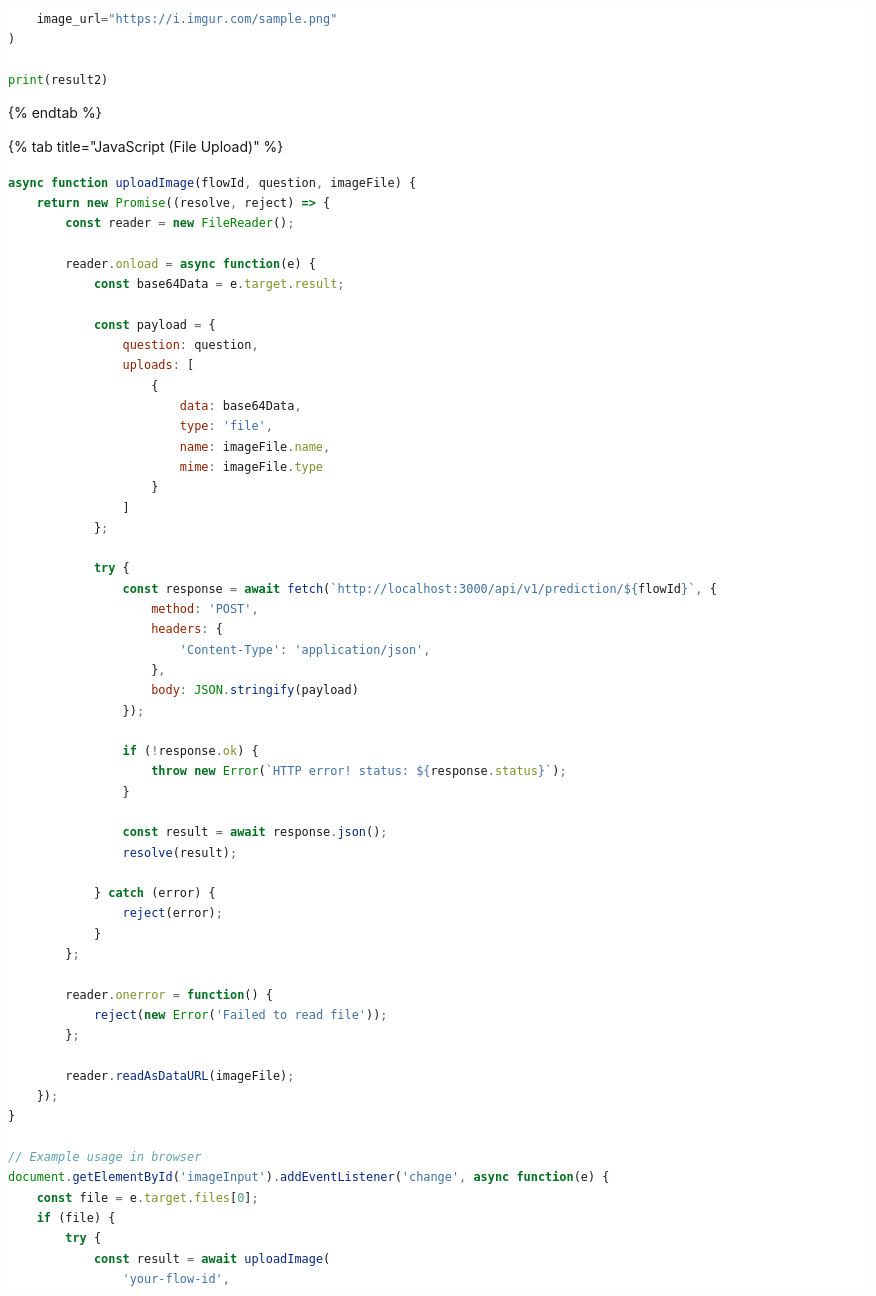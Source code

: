 ```python
    image_url="https://i.imgur.com/sample.png"
)

print(result2)
```
{% endtab %}

{% tab title="JavaScript (File Upload)" %}
```javascript
async function uploadImage(flowId, question, imageFile) {
    return new Promise((resolve, reject) => {
        const reader = new FileReader();
        
        reader.onload = async function(e) {
            const base64Data = e.target.result;
            
            const payload = {
                question: question,
                uploads: [
                    {
                        data: base64Data,
                        type: 'file',
                        name: imageFile.name,
                        mime: imageFile.type
                    }
                ]
            };
            
            try {
                const response = await fetch(`http://localhost:3000/api/v1/prediction/${flowId}`, {
                    method: 'POST',
                    headers: {
                        'Content-Type': 'application/json',
                    },
                    body: JSON.stringify(payload)
                });
                
                if (!response.ok) {
                    throw new Error(`HTTP error! status: ${response.status}`);
                }
                
                const result = await response.json();
                resolve(result);
                
            } catch (error) {
                reject(error);
            }
        };
        
        reader.onerror = function() {
            reject(new Error('Failed to read file'));
        };
        
        reader.readAsDataURL(imageFile);
    });
}

// Example usage in browser
document.getElementById('imageInput').addEventListener('change', async function(e) {
    const file = e.target.files[0];
    if (file) {
        try {
            const result = await uploadImage(
                'your-flow-id',
```